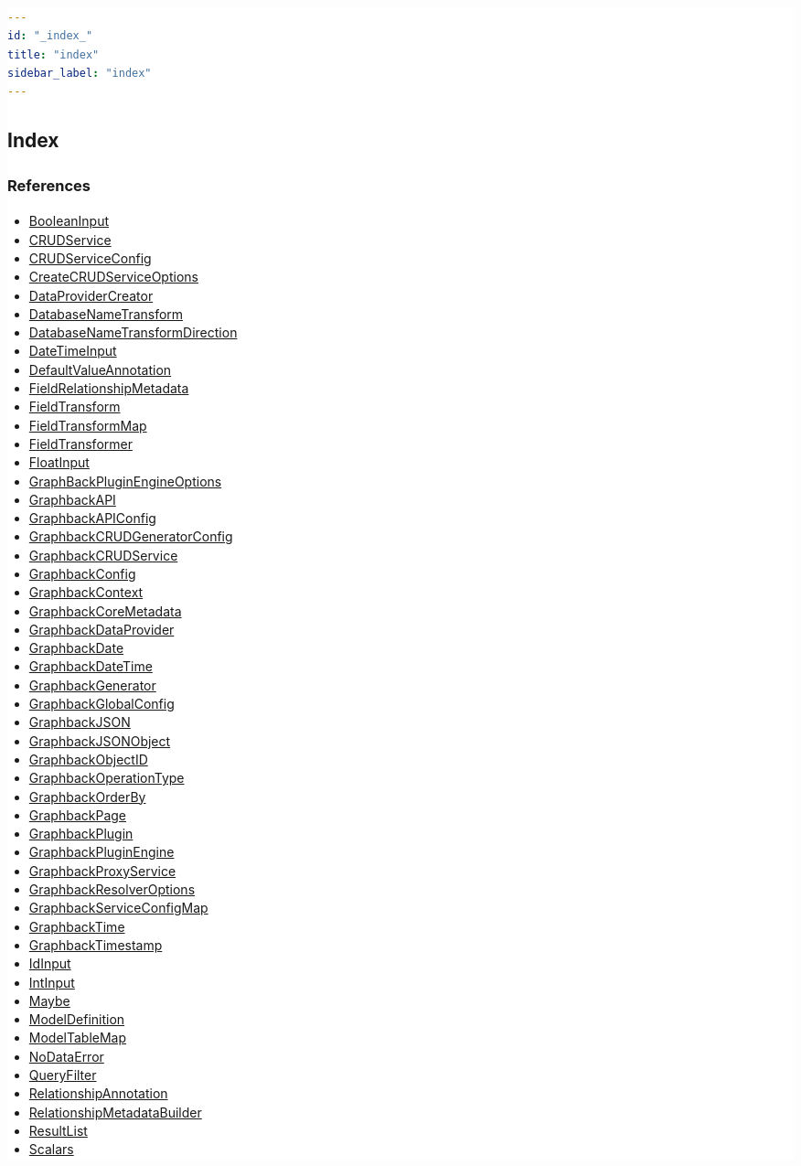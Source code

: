 ```yaml
---
id: "_index_"
title: "index"
sidebar_label: "index"
---
```


## Index

### References

* [BooleanInput](_index_.md#booleaninput)
* [CRUDService](_index_.md#crudservice)
* [CRUDServiceConfig](_index_.md#crudserviceconfig)
* [CreateCRUDServiceOptions](_index_.md#createcrudserviceoptions)
* [DataProviderCreator](_index_.md#dataprovidercreator)
* [DatabaseNameTransform](_index_.md#databasenametransform)
* [DatabaseNameTransformDirection](_index_.md#databasenametransformdirection)
* [DateTimeInput](_index_.md#datetimeinput)
* [DefaultValueAnnotation](_index_.md#defaultvalueannotation)
* [FieldRelationshipMetadata](_index_.md#fieldrelationshipmetadata)
* [FieldTransform](_index_.md#fieldtransform)
* [FieldTransformMap](_index_.md#fieldtransformmap)
* [FieldTransformer](_index_.md#fieldtransformer)
* [FloatInput](_index_.md#floatinput)
* [GraphBackPluginEngineOptions](_index_.md#graphbackpluginengineoptions)
* [GraphbackAPI](_index_.md#graphbackapi)
* [GraphbackAPIConfig](_index_.md#graphbackapiconfig)
* [GraphbackCRUDGeneratorConfig](_index_.md#graphbackcrudgeneratorconfig)
* [GraphbackCRUDService](_index_.md#graphbackcrudservice)
* [GraphbackConfig](_index_.md#graphbackconfig)
* [GraphbackContext](_index_.md#graphbackcontext)
* [GraphbackCoreMetadata](_index_.md#graphbackcoremetadata)
* [GraphbackDataProvider](_index_.md#graphbackdataprovider)
* [GraphbackDate](_index_.md#graphbackdate)
* [GraphbackDateTime](_index_.md#graphbackdatetime)
* [GraphbackGenerator](_index_.md#graphbackgenerator)
* [GraphbackGlobalConfig](_index_.md#graphbackglobalconfig)
* [GraphbackJSON](_index_.md#graphbackjson)
* [GraphbackJSONObject](_index_.md#graphbackjsonobject)
* [GraphbackObjectID](_index_.md#graphbackobjectid)
* [GraphbackOperationType](_index_.md#graphbackoperationtype)
* [GraphbackOrderBy](_index_.md#graphbackorderby)
* [GraphbackPage](_index_.md#graphbackpage)
* [GraphbackPlugin](_index_.md#graphbackplugin)
* [GraphbackPluginEngine](_index_.md#graphbackpluginengine)
* [GraphbackProxyService](_index_.md#graphbackproxyservice)
* [GraphbackResolverOptions](_index_.md#graphbackresolveroptions)
* [GraphbackServiceConfigMap](_index_.md#graphbackserviceconfigmap)
* [GraphbackTime](_index_.md#graphbacktime)
* [GraphbackTimestamp](_index_.md#graphbacktimestamp)
* [IdInput](_index_.md#idinput)
* [IntInput](_index_.md#intinput)
* [Maybe](_index_.md#maybe)
* [ModelDefinition](_index_.md#modeldefinition)
* [ModelTableMap](_index_.md#modeltablemap)
* [NoDataError](_index_.md#nodataerror)
* [QueryFilter](_index_.md#queryfilter)
* [RelationshipAnnotation](_index_.md#relationshipannotation)
* [RelationshipMetadataBuilder](_index_.md#relationshipmetadatabuilder)
* [ResultList](_index_.md#resultlist)
* [Scalars](_index_.md#scalars)